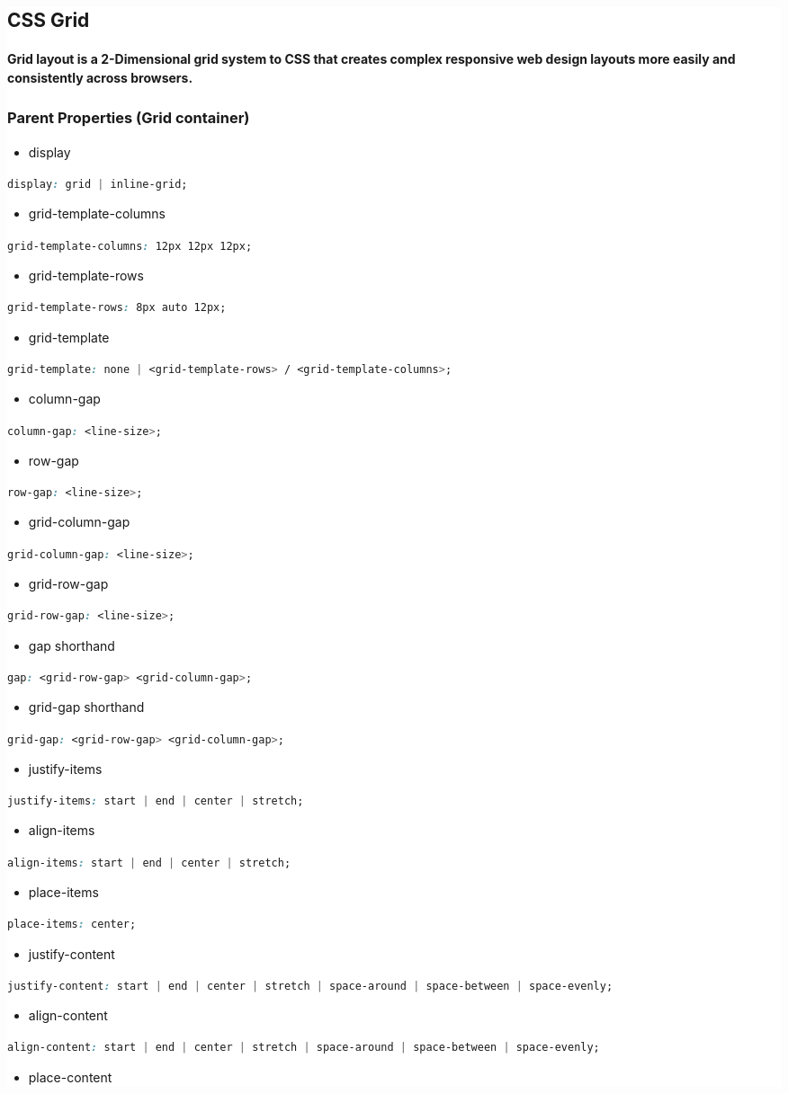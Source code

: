 ## CSS Grid

**Grid layout is a 2-Dimensional grid system to CSS that creates complex responsive web design layouts more easily and consistently across browsers.**

### Parent Properties (Grid container)

- display
```css
display: grid | inline-grid;
```
- grid-template-columns
```css
grid-template-columns: 12px 12px 12px;
```
- grid-template-rows
```css
grid-template-rows: 8px auto 12px;
```
- grid-template
```css
grid-template: none | <grid-template-rows> / <grid-template-columns>;
```
- column-gap
```css
column-gap: <line-size>;
```
- row-gap
```css
row-gap: <line-size>;
```
- grid-column-gap
```css
grid-column-gap: <line-size>;
```
- grid-row-gap
```css
grid-row-gap: <line-size>;
```
- gap shorthand
```css
gap: <grid-row-gap> <grid-column-gap>;
```
- grid-gap shorthand
```css
grid-gap: <grid-row-gap> <grid-column-gap>;
```
- justify-items
```css
justify-items: start | end | center | stretch;
```
- align-items
```css
align-items: start | end | center | stretch;
```
- place-items
```css
place-items: center;
```
- justify-content
```css
justify-content: start | end | center | stretch | space-around | space-between | space-evenly;
```
- align-content
```css
align-content: start | end | center | stretch | space-around | space-between | space-evenly;
```
- place-content
```css
```
